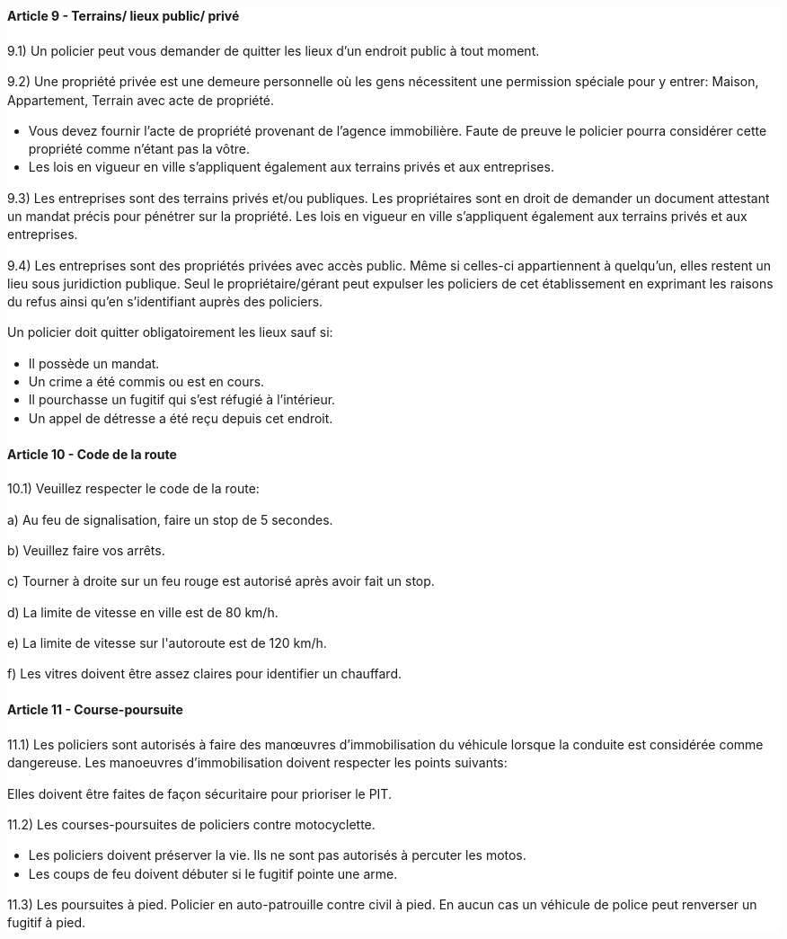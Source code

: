 
#### **Article 9 - Terrains/ lieux public/ privé**

9.1) Un policier peut vous demander de quitter les lieux d’un endroit public à tout moment.

9.2) Une propriété privée est une demeure personnelle où les gens nécessitent une permission spéciale pour y entrer: Maison, Appartement, Terrain avec acte de propriété.

- Vous devez fournir l’acte de propriété provenant de l’agence immobilière. Faute de preuve le policier pourra considérer cette propriété comme n’étant pas la vôtre.
- Les lois en vigueur en ville s’appliquent également aux terrains privés et aux entreprises.

9.3) Les entreprises sont des terrains privés et/ou publiques. Les propriétaires sont en droit de demander un document attestant un mandat précis pour pénétrer sur la propriété. Les lois en vigueur en ville s’appliquent également aux terrains privés et aux entreprises.

9.4) Les entreprises sont des propriétés privées avec accès public. Même si celles-ci appartiennent à quelqu’un, elles restent un lieu sous juridiction publique. Seul le propriétaire/gérant peut expulser les policiers de cet établissement en exprimant les raisons du refus ainsi qu’en s’identifiant auprès des policiers.

Un policier doit quitter obligatoirement les lieux sauf si:

- Il possède un mandat.
- Un crime a été commis ou est en cours.
- Il pourchasse un fugitif qui s’est réfugié à l’intérieur.
- Un appel de détresse a été reçu depuis cet endroit.


#### **Article 10 - Code de la route**

10.1) Veuillez respecter le code de la route:

a) Au feu de signalisation, faire un stop de 5 secondes.

b) Veuillez faire vos arrêts.

c) Tourner à droite sur un feu rouge est autorisé après avoir fait un stop.

d) La limite de vitesse en ville est de 80 km/h.

e) La limite de vitesse sur l'autoroute est de 120 km/h.

f) Les vitres doivent être assez claires pour identifier un chauffard.

#### **Article 11 - Course-poursuite**

11.1) Les policiers sont autorisés à faire des manœuvres d’immobilisation du véhicule lorsque la conduite est considérée comme dangereuse. Les manoeuvres d’immobilisation doivent respecter les points suivants:

Elles doivent être faites de façon sécuritaire pour prioriser le PIT.

11.2) Les courses-poursuites de policiers contre motocyclette.

- Les policiers doivent préserver la vie. Ils ne sont pas autorisés à percuter les motos.
- Les coups de feu doivent débuter si le fugitif pointe une arme.

11.3) Les poursuites à pied. Policier en auto-patrouille contre civil à pied. En aucun cas un véhicule de police peut renverser un fugitif à pied.
